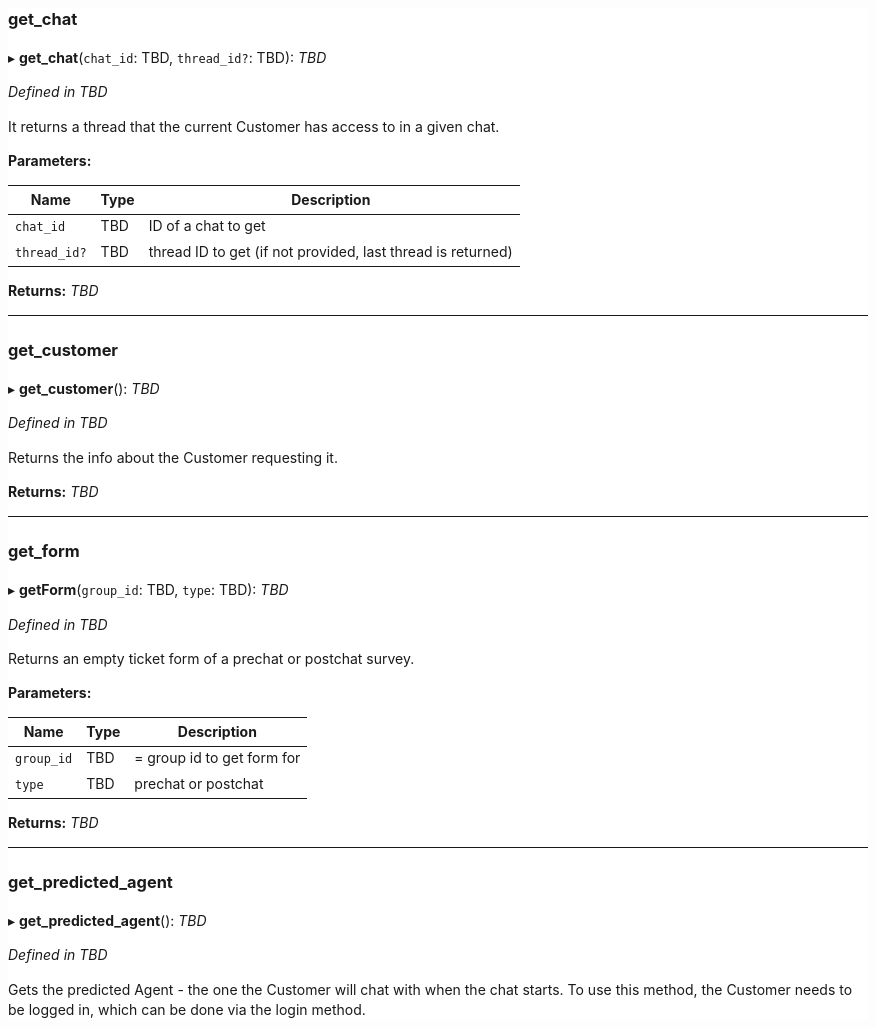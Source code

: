 ###  get_chat

▸ **get_chat**(`chat_id`:  TBD, `thread_id?`:  TBD): *TBD*

*Defined in TBD*

It returns a thread that the current Customer has access to in a given chat.

**Parameters:**

Name | Type | Description |
------ | ------ | ------ |
`chat_id` |  TBD | ID of a chat to get |
`thread_id?` |  TBD | thread ID to get (if not provided, last thread is returned)  |

**Returns:** *TBD*

___

###  get_customer

▸ **get_customer**(): *TBD*

*Defined in TBD*

Returns the info about the Customer requesting it.

**Returns:** *TBD*

___

###  get_form

▸ **getForm**(`group_id`:  TBD, `type`:  TBD): *TBD*

*Defined in TBD*

Returns an empty ticket form of a prechat or postchat survey.

**Parameters:**

Name | Type | Description |
------ | ------ | ------ |
`group_id` |  TBD | = group id to get form for |
`type` |  TBD | prechat or postchat  |

**Returns:** *TBD*

___

###  get_predicted_agent

▸ **get_predicted_agent**(): *TBD*

*Defined in TBD*

Gets the predicted Agent - the one the Customer will chat with when the chat starts.
To use this method, the Customer needs to be logged in, which can be done via the login method.
